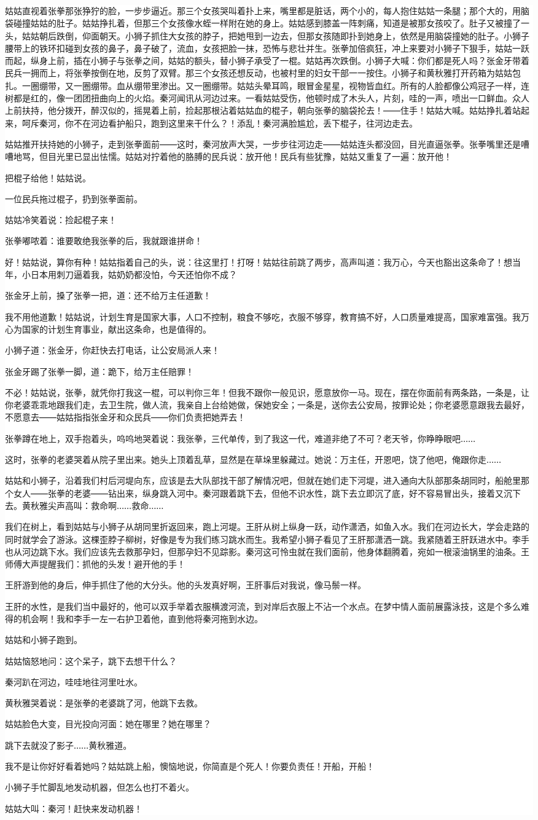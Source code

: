 姑姑直视着张拳那张狰狞的脸，一步步逼近。那三个女孩哭叫着扑上来，嘴里都是脏话，两个小的，每人抱住姑姑一条腿；那个大的，用脑袋碰撞姑姑的肚子。姑姑挣扎着，但那三个女孩像水蛭一样附在她的身上。姑姑感到膝盖一阵刺痛，知道是被那女孩咬了。肚子又被撞了一头，姑姑朝后跌倒，仰面朝天。小狮子抓住大女孩的脖子，把她甩到一边去，但那女孩随即扑到她身上，依然是用脑袋撞她的肚子。小狮子腰带上的铁环扣碰到女孩的鼻子，鼻子破了，流血，女孩把脸一抹，恐怖与悲壮并生。张拳加倍疯狂，冲上来要对小狮子下狠手，姑姑一跃而起，纵身上前，插在小狮子与张拳之间，姑姑的额头，替小狮子承受了一棍。姑姑再次跌倒。小狮子大喊：你们都是死人吗？张金牙带着民兵一拥而上，将张拳按倒在地，反剪了双臂。那三个女孩还想反动，也被村里的妇女干部一一按住。小狮子和黄秋雅打开药箱为姑姑包扎。一圈绷带，又一圈绷带。血从绷带里渗出。又一圈绷带。姑姑头晕耳鸣，眼冒金星星，视物皆血红。所有的人脸都像公鸡冠子一样，连树都是红的，像一团团扭曲向上的火焰。秦河闻讯从河边过来。一看姑姑受伤，他顿时成了木头人，片刻，哇的一声，喷出一口鲜血。众人上前扶持，他分拨开，醉汉似的，摇晃着上前，捡起那根沾着姑姑血的棍子，朝向张拳的脑袋抡去！——住手！姑姑大喊。姑姑挣扎着站起来，呵斥秦河，你不在河边看护船只，跑到这里来干什么？！添乱！秦河满脸尴尬，丢下棍子，往河边走去。

姑姑推开扶持她的小狮子，走到张拳面前——这时，秦河放声大哭，一步步往河边走——姑姑连头都没回，目光直逼张拳。张拳嘴里还是嘈嘈地骂，但目光里已显出怯懦。姑姑对拧着他的胳膊的民兵说：放开他！民兵有些犹豫，姑姑又重复了一遍：放开他！

把棍子给他！姑姑说。

一位民兵拖过棍子，扔到张拳面前。

姑姑冷笑着说：捡起棍子来！

张拳嘟哝着：谁要敢绝我张拳的后，我就跟谁拼命！

好！姑姑说，算你有种！姑姑指着自己的头，说：往这里打！打呀！姑姑往前跳了两步，高声叫道：我万心，今天也豁出这条命了！想当年，小日本用刺刀逼着我，姑奶奶都没怕，今天还怕你不成？

张金牙上前，搡了张拳一把，道：还不给万主任道歉！

我不用他道歉！姑姑说，计划生育是国家大事，人口不控制，粮食不够吃，衣服不够穿，教育搞不好，人口质量难提高，国家难富强。我万心为国家的计划生育事业，献出这条命，也是值得的。

小狮子道：张金牙，你赶快去打电话，让公安局派人来！

张金牙踢了张拳一脚，道：跪下，给万主任赔罪！

不必！姑姑说，张拳，就凭你打我这一棍，可以判你三年！但我不跟你一般见识，愿意放你一马。现在，摆在你面前有两条路，一条是，让你老婆乖乖地跟我们走，去卫生院，做人流，我亲自上台给她做，保她安全；一条是，送你去公安局，按罪论处；你老婆愿意跟我去最好，不愿意去——姑姑指指张金牙和众民兵——你们负责把她弄去！

张拳蹲在地上，双手抱着头，呜呜地哭着说：我张拳，三代单传，到了我这一代，难道非绝了不可？老天爷，你睁睁眼吧……

这时，张拳的老婆哭着从院子里出来。她头上顶着乱草，显然是在草垛里躲藏过。她说：万主任，开恩吧，饶了他吧，俺跟你走……

姑姑和小狮子，沿着我们村后河堤向东，应该是去大队部找干部了解情况吧，但就在她们走下河堤，进入通向大队部那条胡同时，船舱里那个女人——张拳的老婆——钻出来，纵身跳入河中。秦河跟着跳下去，但他不识水性，跳下去立即沉了底，好不容易冒出头，接着又沉下去。黄秋雅尖声高叫：救命啊……救命……

我们在树上，看到姑姑与小狮子从胡同里折返回来，跑上河堤。王肝从树上纵身一跃，动作潇洒，如鱼入水。我们在河边长大，学会走路的同时就学会了游泳。这棵歪脖子柳树，好像是专为我们练习跳水而生。我希望小狮子看见了王肝那潇洒一跳。我紧随着王肝跃进水中。李手也从河边跳下水。我们应该先去救那孕妇，但那孕妇不见踪影。秦河这可怜虫就在我们面前，他身体翻腾着，宛如一根滚油锅里的油条。王师傅大声提醒我们：抓他的头发！避开他的手！

王肝游到他的身后，伸手抓住了他的大分头。他的头发真好啊，王肝事后对我说，像马鬃一样。

王肝的水性，是我们当中最好的，他可以双手举着衣服横渡河流，到对岸后衣服上不沾一个水点。在梦中情人面前展露泳技，这是个多么难得的机会啊！我和李手一左一右护卫着他，直到他将秦河拖到水边。

姑姑和小狮子跑到。

姑姑恼怒地问：这个呆子，跳下去想干什么？

秦河趴在河边，哇哇地往河里吐水。

黄秋雅哭着说：是张拳的老婆跳了河，他跳下去救。

姑姑脸色大变，目光投向河面：她在哪里？她在哪里？

跳下去就没了影子……黄秋雅道。

我不是让你好好看着她吗？姑姑跳上船，懊恼地说，你简直是个死人！你要负责任！开船，开船！

小狮子手忙脚乱地发动机器，但怎么也打不着火。

姑姑大叫：秦河！赶快来发动机器！

